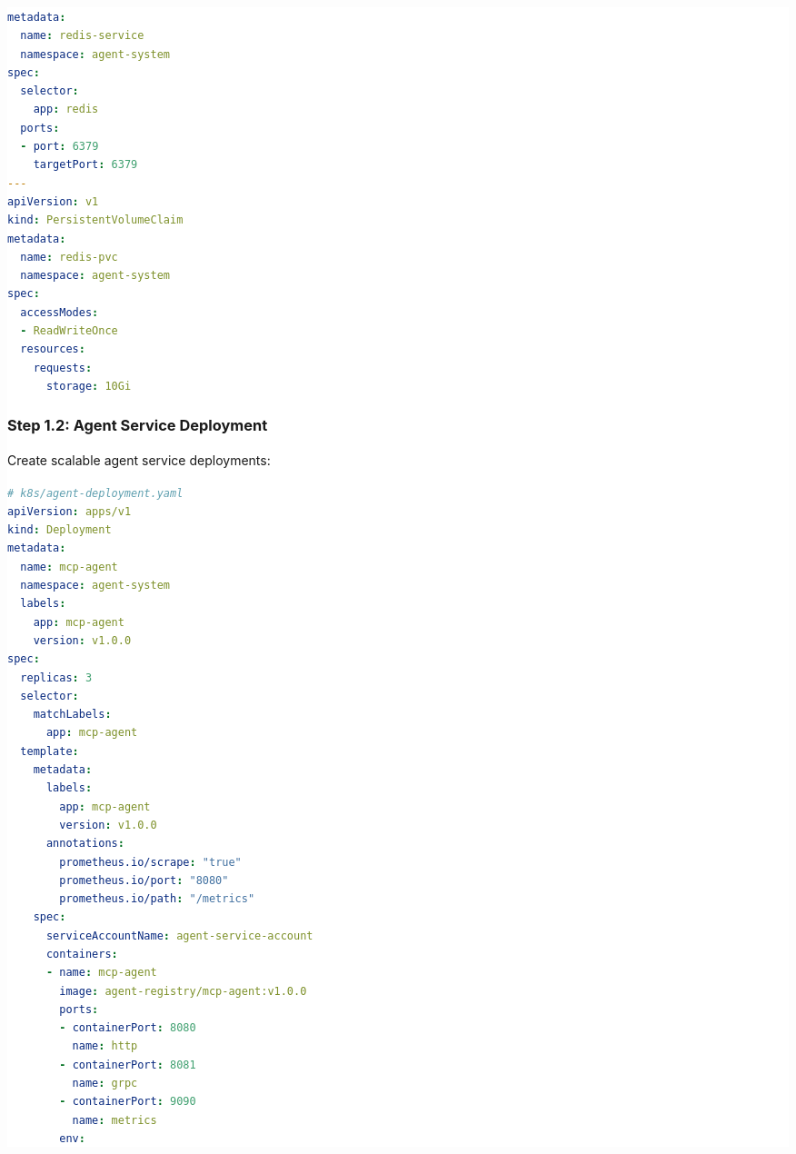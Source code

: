 ```yaml
metadata:
  name: redis-service
  namespace: agent-system
spec:
  selector:
    app: redis
  ports:
  - port: 6379
    targetPort: 6379
---
apiVersion: v1
kind: PersistentVolumeClaim
metadata:
  name: redis-pvc
  namespace: agent-system
spec:
  accessModes:
  - ReadWriteOnce
  resources:
    requests:
      storage: 10Gi
```

### Step 1.2: Agent Service Deployment

Create scalable agent service deployments:

```yaml
# k8s/agent-deployment.yaml
apiVersion: apps/v1
kind: Deployment
metadata:
  name: mcp-agent
  namespace: agent-system
  labels:
    app: mcp-agent
    version: v1.0.0
spec:
  replicas: 3
  selector:
    matchLabels:
      app: mcp-agent
  template:
    metadata:
      labels:
        app: mcp-agent
        version: v1.0.0
      annotations:
        prometheus.io/scrape: "true"
        prometheus.io/port: "8080"
        prometheus.io/path: "/metrics"
    spec:
      serviceAccountName: agent-service-account
      containers:
      - name: mcp-agent
        image: agent-registry/mcp-agent:v1.0.0
        ports:
        - containerPort: 8080
          name: http
        - containerPort: 8081
          name: grpc  
        - containerPort: 9090
          name: metrics
        env:
```
